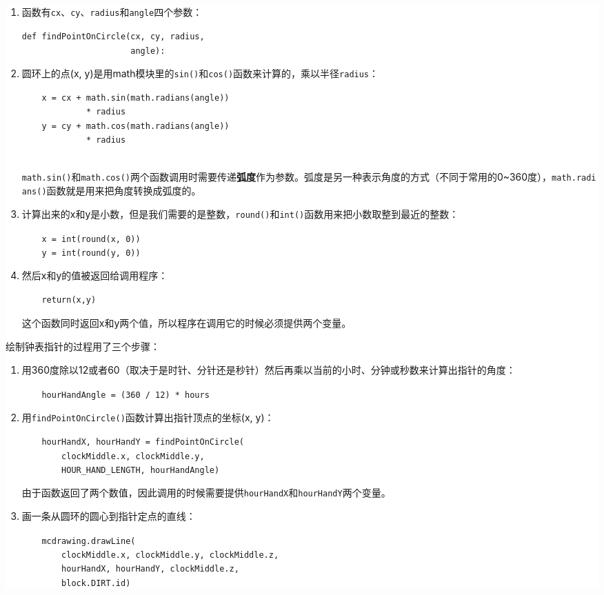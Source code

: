1. 函数有`cx`、`cy`、`radius`和`angle`四个参数：

    ```
    def findPointOnCircle(cx, cy, radius,  
                          angle):
    ```

2. 圆环上的点(x, y)是用math模块里的`sin()`和`cos()`函数来计算的，乘以半径`radius`：

    ```
        x = cx + math.sin(math.radians(angle))  
                 * radius
        y = cy + math.cos(math.radians(angle))  
                 * radius
    ```
    ​	
    `math.sin()`和`math.cos()`两个函数调用时需要传递**弧度**作为参数。弧度是另一种表示角度的方式（不同于常用的0~360度），`math.radians()`函数就是用来把角度转换成弧度的。

3. 计算出来的x和y是小数，但是我们需要的是整数，`round()`和`int()`函数用来把小数取整到最近的整数：

    ```
        x = int(round(x, 0))
        y = int(round(y, 0))
    ```

4. 然后x和y的值被返回给调用程序：

    ```
        return(x,y)
    ```

    这个函数同时返回x和y两个值，所以程序在调用它的时候必须提供两个变量。

绘制钟表指针的过程用了三个步骤：

1. 用360度除以12或者60（取决于是时针、分针还是秒针）然后再乘以当前的小时、分钟或秒数来计算出指针的角度：

    ```
        hourHandAngle = (360 / 12) * hours
    ```

2. 用`findPointOnCircle()`函数计算出指针顶点的坐标(x, y)：

    ```
        hourHandX, hourHandY = findPointOnCircle( 
            clockMiddle.x, clockMiddle.y,
            HOUR_HAND_LENGTH, hourHandAngle)
    ```


    由于函数返回了两个数值，因此调用的时候需要提供`hourHandX`和`hourHandY`两个变量。

3. 画一条从圆环的圆心到指针定点的直线：

    ```
        mcdrawing.drawLine( 
            clockMiddle.x, clockMiddle.y, clockMiddle.z,
            hourHandX, hourHandY, clockMiddle.z,
            block.DIRT.id)
    ```
